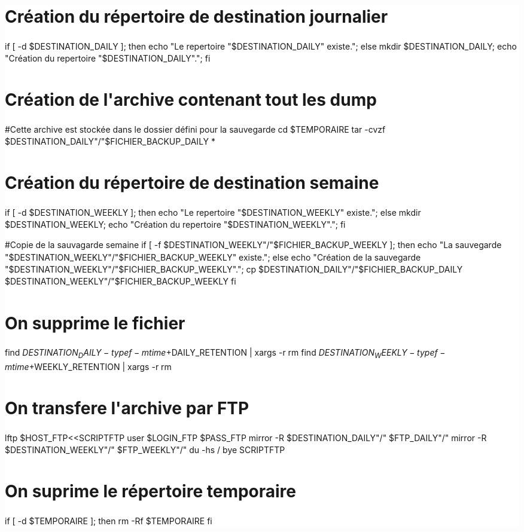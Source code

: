 # Création du répertoire de destination journalier
if [ -d $DESTINATION_DAILY ];
then
  echo "Le repertoire "$DESTINATION_DAILY" existe.";
else
  mkdir $DESTINATION_DAILY;
  echo "Création du repertoire "$DESTINATION_DAILY".";
fi

# Création de l'archive contenant tout les dump
#Cette archive est stockée dans le dossier défini pour la sauvegarde
cd $TEMPORAIRE
tar -cvzf $DESTINATION_DAILY"/"$FICHIER_BACKUP_DAILY *

# Création du répertoire de destination semaine
if [ -d $DESTINATION_WEEKLY ];
then
  echo "Le repertoire "$DESTINATION_WEEKLY" existe.";
else
  mkdir $DESTINATION_WEEKLY;
  echo "Création du repertoire "$DESTINATION_WEEKLY".";
fi

#Copie de la sauvagarde semaine
if [ -f $DESTINATION_WEEKLY"/"$FICHIER_BACKUP_WEEKLY  ];
then
    echo "La sauvegarde "$DESTINATION_WEEKLY"/"$FICHIER_BACKUP_WEEKLY" existe.";
else
    echo "Création de la sauvegarde "$DESTINATION_WEEKLY"/"$FICHIER_BACKUP_WEEKLY".";
    cp $DESTINATION_DAILY"/"$FICHIER_BACKUP_DAILY $DESTINATION_WEEKLY"/"$FICHIER_BACKUP_WEEKLY
fi

# On supprime le fichier
find $DESTINATION_DAILY -type f -mtime +$DAILY_RETENTION | xargs -r rm
find $DESTINATION_WEEKLY -type f -mtime +$WEEKLY_RETENTION | xargs -r rm

# On transfere l'archive par FTP
lftp $HOST_FTP<<SCRIPTFTP
user $LOGIN_FTP $PASS_FTP
mirror -R $DESTINATION_DAILY"/" $FTP_DAILY"/"
mirror -R $DESTINATION_WEEKLY"/" $FTP_WEEKLY"/"
du -hs /
bye
SCRIPTFTP

# On suprime le répertoire temporaire
if [ -d $TEMPORAIRE ]; then
  rm -Rf $TEMPORAIRE
fi
```
```
